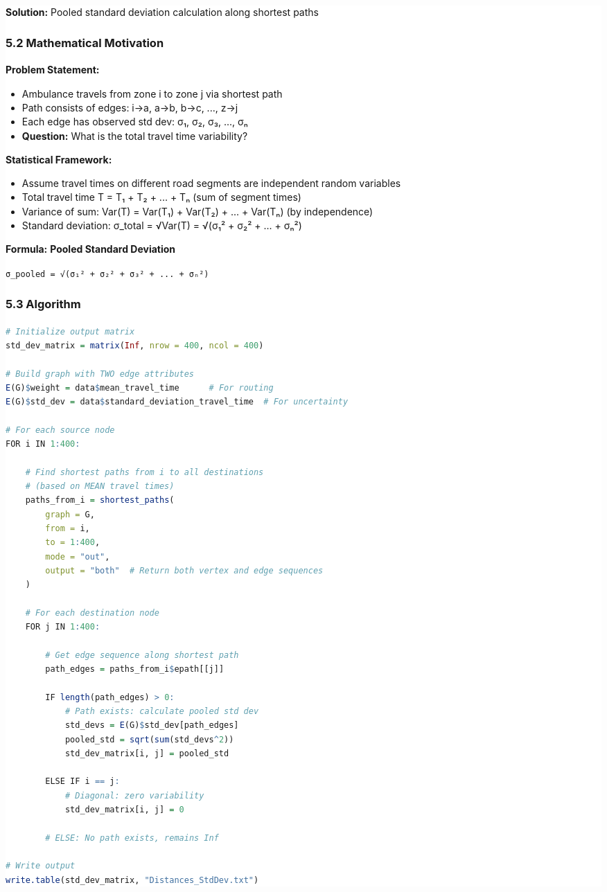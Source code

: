 **Solution:** Pooled standard deviation calculation along shortest paths

### 5.2 Mathematical Motivation

**Problem Statement:**
- Ambulance travels from zone i to zone j via shortest path
- Path consists of edges: i→a, a→b, b→c, ..., z→j
- Each edge has observed std dev: σ₁, σ₂, σ₃, ..., σₙ
- **Question:** What is the total travel time variability?

**Statistical Framework:**
- Assume travel times on different road segments are independent random variables
- Total travel time T = T₁ + T₂ + ... + Tₙ (sum of segment times)
- Variance of sum: Var(T) = Var(T₁) + Var(T₂) + ... + Var(Tₙ) (by independence)
- Standard deviation: σ_total = √Var(T) = √(σ₁² + σ₂² + ... + σₙ²)

**Formula:** **Pooled Standard Deviation**
```
σ_pooled = √(σ₁² + σ₂² + σ₃² + ... + σₙ²)
```

### 5.3 Algorithm

```r
# Initialize output matrix
std_dev_matrix = matrix(Inf, nrow = 400, ncol = 400)

# Build graph with TWO edge attributes
E(G)$weight = data$mean_travel_time      # For routing
E(G)$std_dev = data$standard_deviation_travel_time  # For uncertainty

# For each source node
FOR i IN 1:400:

    # Find shortest paths from i to all destinations
    # (based on MEAN travel times)
    paths_from_i = shortest_paths(
        graph = G,
        from = i,
        to = 1:400,
        mode = "out",
        output = "both"  # Return both vertex and edge sequences
    )

    # For each destination node
    FOR j IN 1:400:

        # Get edge sequence along shortest path
        path_edges = paths_from_i$epath[[j]]

        IF length(path_edges) > 0:
            # Path exists: calculate pooled std dev
            std_devs = E(G)$std_dev[path_edges]
            pooled_std = sqrt(sum(std_devs^2))
            std_dev_matrix[i, j] = pooled_std

        ELSE IF i == j:
            # Diagonal: zero variability
            std_dev_matrix[i, j] = 0

        # ELSE: No path exists, remains Inf

# Write output
write.table(std_dev_matrix, "Distances_StdDev.txt")
```
